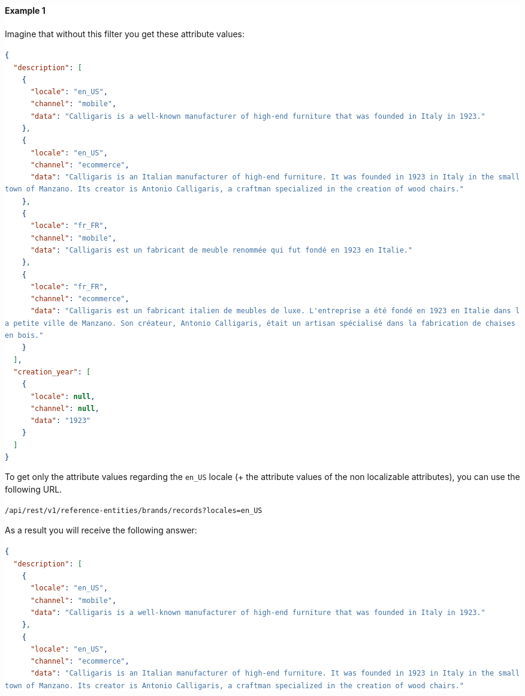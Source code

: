 #### Example 1

Imagine that without this filter you get these attribute values:

```json
{
  "description": [
    {
      "locale": "en_US",
      "channel": "mobile",
      "data": "Calligaris is a well-known manufacturer of high-end furniture that was founded in Italy in 1923."
    },
    {
      "locale": "en_US",
      "channel": "ecommerce",
      "data": "Calligaris is an Italian manufacturer of high-end furniture. It was founded in 1923 in Italy in the small town of Manzano. Its creator is Antonio Calligaris, a craftman specialized in the creation of wood chairs."
    },
    {
      "locale": "fr_FR",
      "channel": "mobile",
      "data": "Calligaris est un fabricant de meuble renommée qui fut fondé en 1923 en Italie."
    },
    {
      "locale": "fr_FR",
      "channel": "ecommerce",
      "data": "Calligaris est un fabricant italien de meubles de luxe. L'entreprise a été fondé en 1923 en Italie dans la petite ville de Manzano. Son créateur, Antonio Calligaris, était un artisan spécialisé dans la fabrication de chaises en bois."
    }
  ],
  "creation_year": [
    {
      "locale": null,
      "channel": null,
      "data": "1923"
    }
  ]
}
```

To get only the attribute values regarding the `en_US` locale (+ the attribute values of the non localizable attributes), you can use the following URL.

```
/api/rest/v1/reference-entities/brands/records?locales=en_US
```

As a result you will receive the following answer:

```json
{
  "description": [
    {
      "locale": "en_US",
      "channel": "mobile",
      "data": "Calligaris is a well-known manufacturer of high-end furniture that was founded in Italy in 1923."
    },
    {
      "locale": "en_US",
      "channel": "ecommerce",
      "data": "Calligaris is an Italian manufacturer of high-end furniture. It was founded in 1923 in Italy in the small town of Manzano. Its creator is Antonio Calligaris, a craftman specialized in the creation of wood chairs."
```